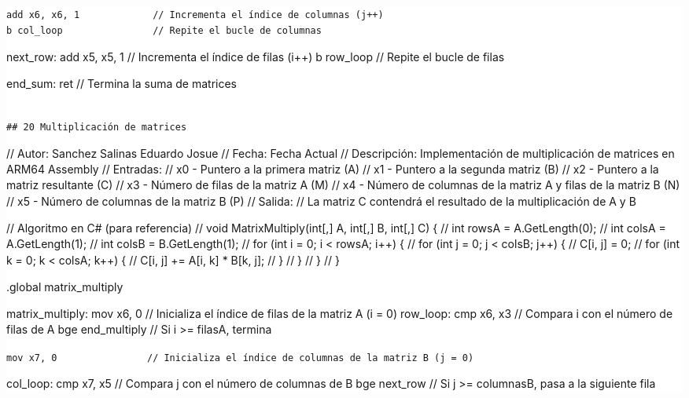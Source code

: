     add x6, x6, 1             // Incrementa el índice de columnas (j++)
    b col_loop                // Repite el bucle de columnas

next_row:
    add x5, x5, 1             // Incrementa el índice de filas (i++)
    b row_loop                // Repite el bucle de filas

end_sum:
    ret                       // Termina la suma de matrices
```

## 20 Multiplicación de matrices

```
// Autor: Sanchez Salinas Eduardo Josue
// Fecha: Fecha Actual
// Descripción: Implementación de multiplicación de matrices en ARM64 Assembly
// Entradas:
//   x0 - Puntero a la primera matriz (A)
//   x1 - Puntero a la segunda matriz (B)
//   x2 - Puntero a la matriz resultante (C)
//   x3 - Número de filas de la matriz A (M)
//   x4 - Número de columnas de la matriz A y filas de la matriz B (N)
//   x5 - Número de columnas de la matriz B (P)
// Salida:
//   La matriz C contendrá el resultado de la multiplicación de A y B

// Algoritmo en C# (para referencia)
// void MatrixMultiply(int[,] A, int[,] B, int[,] C) {
//     int rowsA = A.GetLength(0);
//     int colsA = A.GetLength(1);
//     int colsB = B.GetLength(1);
//     for (int i = 0; i < rowsA; i++) {
//         for (int j = 0; j < colsB; j++) {
//             C[i, j] = 0;
//             for (int k = 0; k < colsA; k++) {
//                 C[i, j] += A[i, k] * B[k, j];
//             }
//         }
//     }
// }

.global matrix_multiply

matrix_multiply:
    mov x6, 0                // Inicializa el índice de filas de la matriz A (i = 0)
row_loop:
    cmp x6, x3                // Compara i con el número de filas de A
    bge end_multiply          // Si i >= filasA, termina

    mov x7, 0                // Inicializa el índice de columnas de la matriz B (j = 0)
col_loop:
    cmp x7, x5                // Compara j con el número de columnas de B
    bge next_row              // Si j >= columnasB, pasa a la siguiente fila
